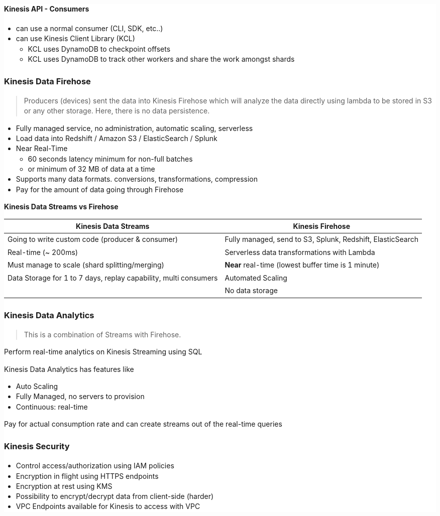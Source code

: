 #### Kinesis API - Consumers

- can use a normal consumer (CLI, SDK, etc..)
- can use Kinesis Client Library (KCL)
  - KCL uses DynamoDB to checkpoint offsets
  - KCL uses DynamoDB to track other workers and share the work amongst shards

### Kinesis Data Firehose

> Producers (devices) sent the data into Kinesis Firehose which will analyze the data directly using lambda to be stored in S3 or any other storage. Here, there is no data persistence.

- Fully managed service, no administration, automatic scaling, serverless
- Load data into Redshift / Amazon S3 / ElasticSearch / Splunk
- Near Real-Time
  - 60 seconds latency minimum for non-full batches
  - or minimum of 32 MB of data at a time
- Supports many data formats. conversions, transformations, compression
- Pay for the amount of data going through Firehose

**Kinesis Data Streams vs Firehose**

| Kinesis Data Streams                                         | Kinesis Firehose                                           |
| ------------------------------------------------------------ | ---------------------------------------------------------- |
| Going to write custom code (producer \& consumer)            | Fully managed, send to S3, Splunk, Redshift, ElasticSearch |
| Real-time (~ 200ms)                                          | Serverless data transformations with Lambda                |
| Must manage to scale (shard splitting/merging)               | **Near** real-time (lowest buffer time is 1 minute)        |
| Data Storage for 1 to 7 days, replay capability, multi consumers | Automated Scaling                                          |
|                                                              | No data storage                                            |

### Kinesis Data Analytics

> This is a combination of Streams with Firehose.

Perform real-time analytics on Kinesis Streaming using SQL

Kinesis Data Analytics has features like

- Auto Scaling
- Fully Managed, no servers to provision
- Continuous: real-time

Pay for actual consumption rate and can create streams out of the real-time queries

### Kinesis Security

- Control access/authorization using IAM policies
- Encryption in flight using HTTPS endpoints
- Encryption at rest using KMS
- Possibility to encrypt/decrypt data from client-side (harder)
- VPC Endpoints available for Kinesis to access with VPC
